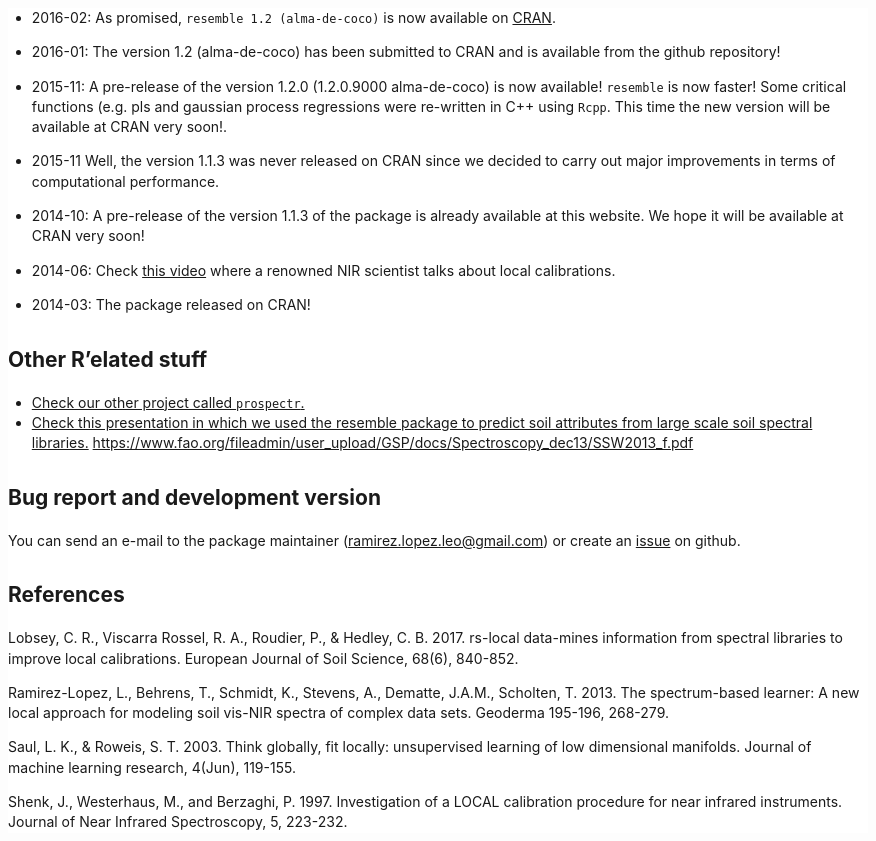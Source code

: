 -   2016-02: As promised, `resemble 1.2 (alma-de-coco)` is now available
    on [CRAN](https://CRAN.R-project.org/package=resemble).

-   2016-01: The version 1.2 (alma-de-coco) has been submitted to CRAN
    and is available from the github repository!

-   2015-11: A pre-release of the version 1.2.0 (1.2.0.9000
    alma-de-coco) is now available! `resemble` is now faster! Some
    critical functions (e.g. pls and gaussian process regressions were
    re-written in C++ using `Rcpp`. This time the new version will be
    available at CRAN very soon!.

-   2015-11 Well, the version 1.1.3 was never released on CRAN since we
    decided to carry out major improvements in terms of computational
    performance.

-   2014-10: A pre-release of the version 1.1.3 of the package is
    already available at this website. We hope it will be available at
    CRAN very soon!

-   2014-06: Check [this
    video](https://www.youtube.com/watch?v=7sCIEeNehgE&feature=youtu.be)
    where a renowned NIR scientist talks about local calibrations.

-   2014-03: The package released on CRAN!

## Other R’elated stuff

-   [Check our other project called
    `prospectr`.](https://github.com/l-ramirez-lopez/prospectr)
-   [Check this presentation in which we used the resemble package to
    predict soil attributes from large scale soil spectral
    libraries.](https://www.fao.org/fileadmin/user_upload/GSP/docs/Spectroscopy_dec13/SSW2013_f.pdf)
    <https://www.fao.org/fileadmin/user_upload/GSP/docs/Spectroscopy_dec13/SSW2013_f.pdf>

## Bug report and development version

You can send an e-mail to the package maintainer
(<ramirez.lopez.leo@gmail.com>) or create an
[issue](https://github.com/l-ramirez-lopez/resemble/issues) on github.

## References

Lobsey, C. R., Viscarra Rossel, R. A., Roudier, P., & Hedley, C. B.
2017. rs-local data-mines information from spectral libraries to improve
local calibrations. European Journal of Soil Science, 68(6), 840-852.

Ramirez-Lopez, L., Behrens, T., Schmidt, K., Stevens, A., Dematte,
J.A.M., Scholten, T. 2013. The spectrum-based learner: A new local
approach for modeling soil vis-NIR spectra of complex data sets.
Geoderma 195-196, 268-279.

Saul, L. K., & Roweis, S. T. 2003. Think globally, fit locally:
unsupervised learning of low dimensional manifolds. Journal of machine
learning research, 4(Jun), 119-155.

Shenk, J., Westerhaus, M., and Berzaghi, P. 1997. Investigation of a
LOCAL calibration procedure for near infrared instruments. Journal of
Near Infrared Spectroscopy, 5, 223-232.
